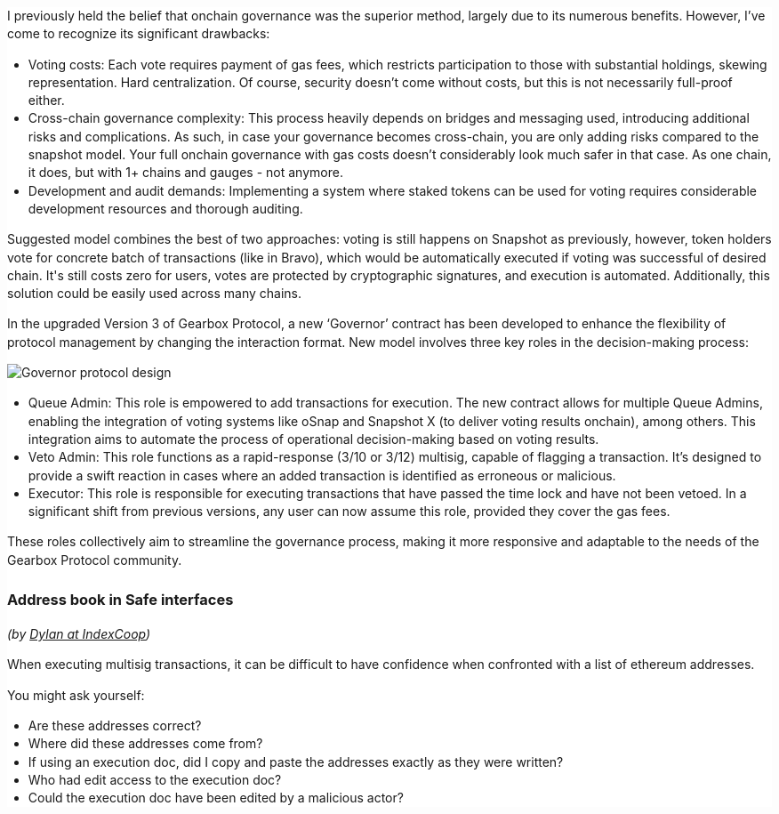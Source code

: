 I previously held the belief that onchain governance was the superior method, largely due to its numerous benefits. However, I’ve come to recognize its significant drawbacks:

- Voting costs: Each vote requires payment of gas fees, which restricts participation to those with substantial holdings, skewing representation. Hard centralization. Of course, security doesn’t come without costs, but this is not necessarily full-proof either.
- Cross-chain governance complexity: This process heavily depends on bridges and messaging used, introducing additional risks and complications. As such, in case your governance becomes cross-chain, you are only adding risks compared to the snapshot model. Your full onchain governance with gas costs doesn’t considerably look much safer in that case. As one chain, it does, but with 1+ chains and gauges - not anymore.
- Development and audit demands: Implementing a system where staked tokens can be used for voting requires considerable development resources and thorough auditing.

Suggested model combines the best of two approaches: voting is still happens on Snapshot as previously, however, token holders vote for concrete batch of transactions (like in Bravo), which would be automatically executed if voting was successful of desired chain. It's still costs zero for users, votes are protected by cryptographic signatures, and execution is automated. Additionally, this solution could be easily used across many chains.

In the upgraded Version 3 of Gearbox Protocol, a new ‘Governor’ contract has been developed to enhance the flexibility of protocol management by changing the interaction format. New model involves three key roles in the decision-making process:

![Governor protocol design](https://lh7-us.googleusercontent.com/ut8m82W_0vPHPALb2TxZC2CCvTMc9vwsH0zU355TzONmS2XM9j_YFH41dOPgOPdPuv8pwjYygJkcs2w4nFnXBwiW4RyLpNek7CCyZEostnMpVFWJoHSUGuFD4MrYxY_9NoLoiRUAOWAwYCHc8uMN7DE)

- Queue Admin: This role is empowered to add transactions for execution. The new contract allows for multiple Queue Admins, enabling the integration of voting systems like oSnap and Snapshot X (to deliver voting results onchain), among others. This integration aims to automate the process of operational decision-making based on voting results.
- Veto Admin: This role functions as a rapid-response (3/10 or 3/12) multisig, capable of flagging a transaction. It’s designed to provide a swift reaction in cases where an added transaction is identified as erroneous or malicious.
- Executor: This role is responsible for executing transactions that have passed the time lock and have not been vetoed. In a significant shift from previous versions, any user can now assume this role, provided they cover the gas fees.

These roles collectively aim to streamline the governance process, making it more responsive and adaptable to the needs of the Gearbox Protocol community.

### Address book in Safe interfaces

_(by [Dylan at IndexCoop](https://gov.indexcoop.com/t/multisig-security-an-index-coop-address-book/3024))_

When executing multisig transactions, it can be difficult to have confidence when confronted with a list of ethereum addresses.

You might ask yourself:

- Are these addresses correct?
- Where did these addresses come from?
- If using an execution doc, did I copy and paste the addresses exactly as they were written?
- Who had edit access to the execution doc?
- Could the execution doc have been edited by a malicious actor?

